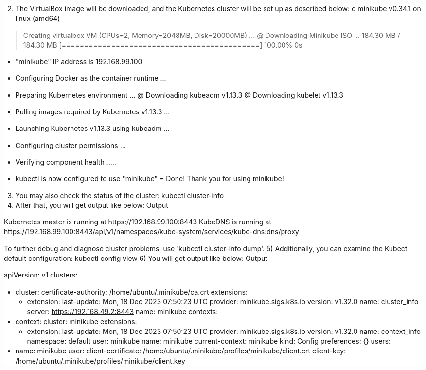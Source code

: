 2) The VirtualBox image will be downloaded, and the Kubernetes cluster will be set up as described below:
o   minikube v0.34.1 on linux (amd64)
>   Creating virtualbox VM (CPUs=2, Memory=2048MB, Disk=20000MB) ...
@   Downloading Minikube ISO ...
 184.30 MB / 184.30 MB [============================================] 100.00% 0s
-   "minikube" IP address is 192.168.99.100
-   Configuring Docker as the container runtime ...
-   Preparing Kubernetes environment ...
@   Downloading kubeadm v1.13.3
@   Downloading kubelet v1.13.3

-   Pulling images required by Kubernetes v1.13.3 ...
-   Launching Kubernetes v1.13.3 using kubeadm ... 
-   Configuring cluster permissions ...
-   Verifying component health .....
+   kubectl is now configured to use "minikube"
=   Done! Thank you for using minikube!
3) You may also check the status of the cluster:
kubectl cluster-info
4) After that, you will get output like below:
Output


Kubernetes master is running at https://192.168.99.100:8443
KubeDNS is running at https://192.168.99.100:8443/api/v1/namespaces/kube-system/services/kube-dns:dns/proxy

To further debug and diagnose cluster problems, use 'kubectl cluster-info dump'.
5) Additionally, you can examine the Kubectl default configuration:
kubectl config view
6) You will get output like below:
Output

apiVersion: v1
clusters:
- cluster:
    certificate-authority: /home/ubuntu/.minikube/ca.crt
    extensions:
    - extension:
        last-update: Mon, 18 Dec 2023 07:50:23 UTC
        provider: minikube.sigs.k8s.io
        version: v1.32.0
      name: cluster_info
    server: https://192.168.49.2:8443
  name: minikube
contexts:
- context:
    cluster: minikube
    extensions:
    - extension:
        last-update: Mon, 18 Dec 2023 07:50:23 UTC
        provider: minikube.sigs.k8s.io
        version: v1.32.0
      name: context_info
    namespace: default
    user: minikube
  name: minikube
current-context: minikube
kind: Config
preferences: {}
users:
- name: minikube
  user:
    client-certificate: /home/ubuntu/.minikube/profiles/minikube/client.crt
    client-key: /home/ubuntu/.minikube/profiles/minikube/client.key